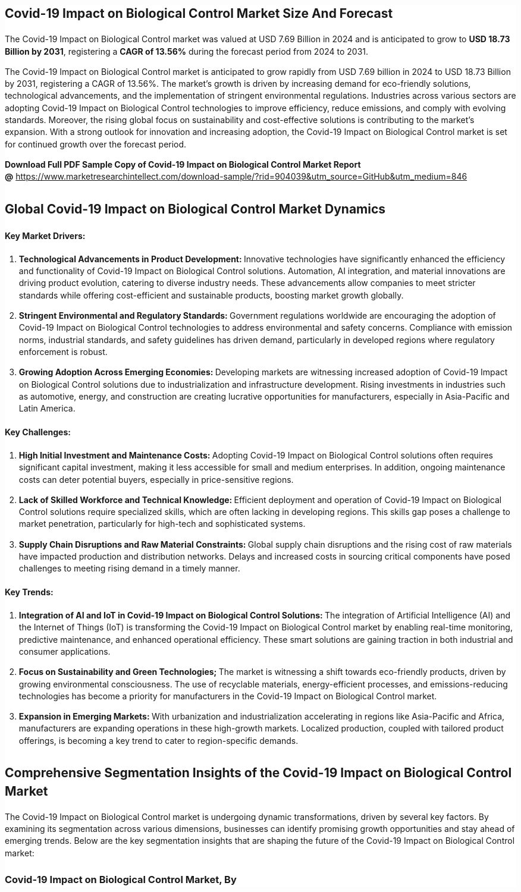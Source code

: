 <h2>Covid-19 Impact on Biological Control Market Size And Forecast</h2><p>The Covid-19 Impact on Biological Control market was valued at USD 7.69 Billion in 2024 and is anticipated to grow to <strong>USD 18.73 Billion by 2031</strong>, registering a <strong>CAGR of 13.56%</strong> during the forecast period from 2024 to 2031.</p><p>The Covid-19 Impact on Biological Control market is anticipated to grow rapidly from USD 7.69 billion in 2024 to USD 18.73 Billion by 2031, registering a CAGR of 13.56%. The market’s growth is driven by increasing demand for eco-friendly solutions, technological advancements, and the implementation of stringent environmental regulations. Industries across various sectors are adopting Covid-19 Impact on Biological Control technologies to improve efficiency, reduce emissions, and comply with evolving standards. Moreover, the rising global focus on sustainability and cost-effective solutions is contributing to the market’s expansion. With a strong outlook for innovation and increasing adoption, the Covid-19 Impact on Biological Control market is set for continued growth over the forecast period.</p><p><strong>Download Full PDF Sample Copy of Covid-19 Impact on Biological Control Market Report @</strong>&nbsp;<a href="https://www.marketresearchintellect.com/download-sample/?rid=904039&amp;utm_source=GitHub&amp;utm_medium=846">https://www.marketresearchintellect.com/download-sample/?rid=904039&amp;utm_source=GitHub&amp;utm_medium=846</a></p><h2>Global Covid-19 Impact on Biological Control Market Dynamics</h2><h4><strong>Key Market Drivers:</strong></h4><ol><li><p><strong>Technological Advancements in Product Development:&nbsp;</strong>Innovative technologies have significantly enhanced the efficiency and functionality of Covid-19 Impact on Biological Control solutions. Automation, AI integration, and material innovations are driving product evolution, catering to diverse industry needs. These advancements allow companies to meet stricter standards while offering cost-efficient and sustainable products, boosting market growth globally.</p></li><li><p><strong>Stringent Environmental and Regulatory Standards:&nbsp;</strong>Government regulations worldwide are encouraging the adoption of Covid-19 Impact on Biological Control technologies to address environmental and safety concerns. Compliance with emission norms, industrial standards, and safety guidelines has driven demand, particularly in developed regions where regulatory enforcement is robust.</p></li><li><p><strong>Growing Adoption Across Emerging Economies:&nbsp;</strong>Developing markets are witnessing increased adoption of Covid-19 Impact on Biological Control solutions due to industrialization and infrastructure development. Rising investments in industries such as automotive, energy, and construction are creating lucrative opportunities for manufacturers, especially in Asia-Pacific and Latin America.</p></li></ol><h4><strong>Key Challenges:</strong></h4><ol><li><p><strong>High Initial Investment and Maintenance Costs:&nbsp;</strong>Adopting Covid-19 Impact on Biological Control solutions often requires significant capital investment, making it less accessible for small and medium enterprises. In addition, ongoing maintenance costs can deter potential buyers, especially in price-sensitive regions.</p></li><li><p><strong>Lack of Skilled Workforce and Technical Knowledge:&nbsp;</strong>Efficient deployment and operation of Covid-19 Impact on Biological Control solutions require specialized skills, which are often lacking in developing regions. This skills gap poses a challenge to market penetration, particularly for high-tech and sophisticated systems.</p></li><li><p><strong>Supply Chain Disruptions and Raw Material Constraints:&nbsp;</strong>Global supply chain disruptions and the rising cost of raw materials have impacted production and distribution networks. Delays and increased costs in sourcing critical components have posed challenges to meeting rising demand in a timely manner.</p></li></ol><h4><strong>Key Trends:</strong></h4><ol><li><p><strong>Integration of AI and IoT in Covid-19 Impact on Biological Control Solutions:&nbsp;</strong>The integration of Artificial Intelligence (AI) and the Internet of Things (IoT) is transforming the Covid-19 Impact on Biological Control market by enabling real-time monitoring, predictive maintenance, and enhanced operational efficiency. These smart solutions are gaining traction in both industrial and consumer applications.</p></li><li><p><strong>Focus on Sustainability and Green Technologies;&nbsp;</strong>The market is witnessing a shift towards eco-friendly products, driven by growing environmental consciousness. The use of recyclable materials, energy-efficient processes, and emissions-reducing technologies has become a priority for manufacturers in the Covid-19 Impact on Biological Control market.</p></li><li><p><strong>Expansion in Emerging Markets:&nbsp;</strong>With urbanization and industrialization accelerating in regions like Asia-Pacific and Africa, manufacturers are expanding operations in these high-growth markets. Localized production, coupled with tailored product offerings, is becoming a key trend to cater to region-specific demands.</p></li></ol><div class="article-main__content" data-test-id="publishing-text-block"><h2>Comprehensive Segmentation Insights of the Covid-19 Impact on Biological Control Market</h2><p>The Covid-19 Impact on Biological Control market is undergoing dynamic transformations, driven by several key factors. By examining its segmentation across various dimensions, businesses can identify promising growth opportunities and stay ahead of emerging trends. Below are the key segmentation insights that are shaping the future of the Covid-19 Impact on Biological Control market:</p><h3><strong>Covid-19 Impact on Biological Control Market, By